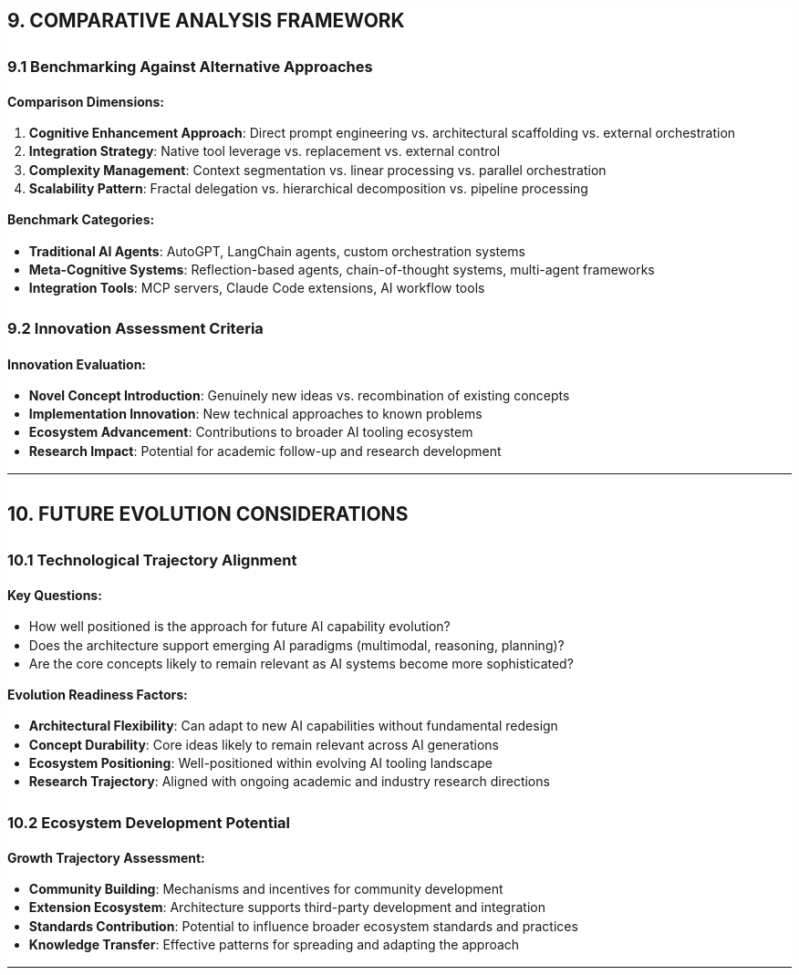 
## 9. COMPARATIVE ANALYSIS FRAMEWORK

### 9.1 Benchmarking Against Alternative Approaches

**Comparison Dimensions:**
1. **Cognitive Enhancement Approach**: Direct prompt engineering vs. architectural scaffolding vs. external orchestration
2. **Integration Strategy**: Native tool leverage vs. replacement vs. external control
3. **Complexity Management**: Context segmentation vs. linear processing vs. parallel orchestration
4. **Scalability Pattern**: Fractal delegation vs. hierarchical decomposition vs. pipeline processing

**Benchmark Categories:**
- **Traditional AI Agents**: AutoGPT, LangChain agents, custom orchestration systems
- **Meta-Cognitive Systems**: Reflection-based agents, chain-of-thought systems, multi-agent frameworks
- **Integration Tools**: MCP servers, Claude Code extensions, AI workflow tools

### 9.2 Innovation Assessment Criteria

**Innovation Evaluation:**
- **Novel Concept Introduction**: Genuinely new ideas vs. recombination of existing concepts
- **Implementation Innovation**: New technical approaches to known problems
- **Ecosystem Advancement**: Contributions to broader AI tooling ecosystem
- **Research Impact**: Potential for academic follow-up and research development

---

## 10. FUTURE EVOLUTION CONSIDERATIONS

### 10.1 Technological Trajectory Alignment

**Key Questions:**
- How well positioned is the approach for future AI capability evolution?
- Does the architecture support emerging AI paradigms (multimodal, reasoning, planning)?
- Are the core concepts likely to remain relevant as AI systems become more sophisticated?

**Evolution Readiness Factors:**
- **Architectural Flexibility**: Can adapt to new AI capabilities without fundamental redesign
- **Concept Durability**: Core ideas likely to remain relevant across AI generations
- **Ecosystem Positioning**: Well-positioned within evolving AI tooling landscape
- **Research Trajectory**: Aligned with ongoing academic and industry research directions

### 10.2 Ecosystem Development Potential

**Growth Trajectory Assessment:**
- **Community Building**: Mechanisms and incentives for community development
- **Extension Ecosystem**: Architecture supports third-party development and integration
- **Standards Contribution**: Potential to influence broader ecosystem standards and practices
- **Knowledge Transfer**: Effective patterns for spreading and adapting the approach

---